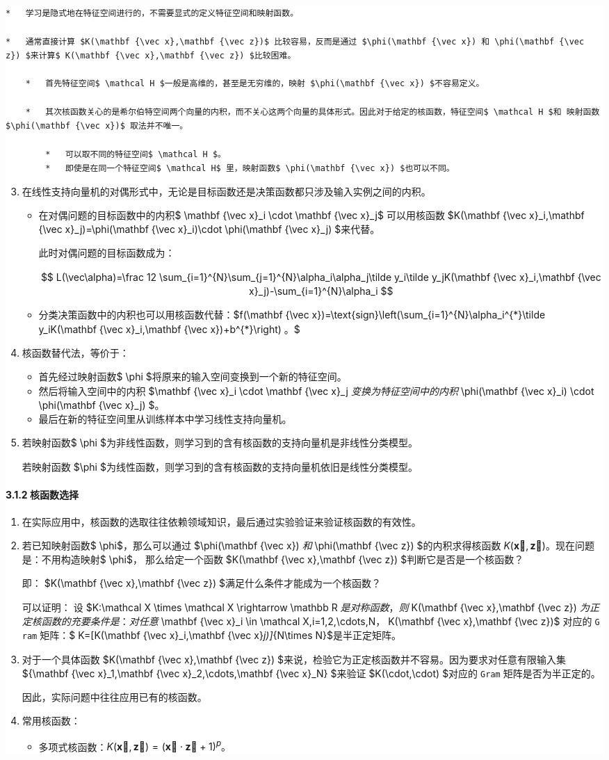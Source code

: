     *   学习是隐式地在特征空间进行的，不需要显式的定义特征空间和映射函数。

    *   通常直接计算 $K(\mathbf {\vec x},\mathbf {\vec z})$ 比较容易，反而是通过 $\phi(\mathbf {\vec x}) 和 \phi(\mathbf {\vec z}) $来计算$ K(\mathbf {\vec x},\mathbf {\vec z}) $比较困难。

        *   首先特征空间$ \mathcal H $一般是高维的，甚至是无穷维的，映射 $\phi(\mathbf {\vec x}) $不容易定义。

        *   其次核函数关心的是希尔伯特空间两个向量的内积，而不关心这两个向量的具体形式。因此对于给定的核函数，特征空间$ \mathcal H $和 映射函数 $\phi(\mathbf {\vec x})$ 取法并不唯一。

            *   可以取不同的特征空间$ \mathcal H $。
            *   即使是在同一个特征空间$ \mathcal H$ 里，映射函数$ \phi(\mathbf {\vec x}) $也可以不同。
3. 在线性支持向量机的对偶形式中，无论是目标函数还是决策函数都只涉及输入实例之间的内积。

    * 在对偶问题的目标函数中的内积$ \mathbf {\vec x}_i \cdot \mathbf {\vec x}_j$ 可以用核函数 $K(\mathbf {\vec x}_i,\mathbf {\vec x}_j)=\phi(\mathbf {\vec x}_i)\cdot \phi(\mathbf {\vec x}_j) $来代替。

        此时对偶问题的目标函数成为：

        $$
        L(\vec\alpha)=\frac 12 \sum_{i=1}^{N}\sum_{j=1}^{N}\alpha_i\alpha_j\tilde y_i\tilde y_jK(\mathbf {\vec x}_i,\mathbf {\vec x}_j)-\sum_{i=1}^{N}\alpha_i
        $$

    * 分类决策函数中的内积也可以用核函数代替：$f(\mathbf {\vec x})=\text{sign}\left(\sum_{i=1}^{N}\alpha_i^{*}\tilde y_iK(\mathbf {\vec x}_i,\mathbf {\vec x})+b^{*}\right) 。$

4. 核函数替代法，等价于：

    *   首先经过映射函数$ \phi $将原来的输入空间变换到一个新的特征空间。
    *   然后将输入空间中的内积 $\mathbf {\vec x}_i \cdot \mathbf {\vec x}_j $变换为特征空间中的内积$ \phi(\mathbf {\vec x}_i) \cdot \phi(\mathbf {\vec x}_j) $。
    *   最后在新的特征空间里从训练样本中学习线性支持向量机。

5. 若映射函数$ \phi $为非线性函数，则学习到的含有核函数的支持向量机是非线性分类模型。

    若映射函数 $\phi $为线性函数，则学习到的含有核函数的支持向量机依旧是线性分类模型。


#### 3.1.2 核函数选择

1. 在实际应用中，核函数的选取往往依赖领域知识，最后通过实验验证来验证核函数的有效性。

2. 若已知映射函数$ \phi$，那么可以通过 $\phi(\mathbf {\vec x}) $和$ \phi(\mathbf {\vec z}) $的内积求得核函数 $K(\mathbf {\vec x},\mathbf {\vec z})$。现在问题是：不用构造映射$ \phi$， 那么给定一个函数 $K(\mathbf {\vec x},\mathbf {\vec z}) $判断它是否是一个核函数？

    即： $K(\mathbf {\vec x},\mathbf {\vec z}) $满足什么条件才能成为一个核函数？

    可以证明： 设 $K:\mathcal X \times \mathcal X \rightarrow \mathbb R $是对称函数， 则$ K(\mathbf {\vec x},\mathbf {\vec z}) $为正定核函数的充要条件是：对任意$ \mathbf {\vec x}_i \in \mathcal X,i=1,2,\cdots,N， K(\mathbf {\vec x},\mathbf {\vec z})$ 对应的 `Gram` 矩阵：$ K=[K(\mathbf {\vec x}_i,\mathbf {\vec x}_j)]_{N\times N} ​$是半正定矩阵。

3. 对于一个具体函数 $K(\mathbf {\vec x},\mathbf {\vec z}) $来说，检验它为正定核函数并不容易。因为要求对任意有限输入集 $\{\mathbf {\vec x}_1,\mathbf {\vec x}_2,\cdots,\mathbf {\vec x}_N\} $来验证 $K(\cdot,\cdot) $对应的 `Gram` 矩阵是否为半正定的。

    因此，实际问题中往往应用已有的核函数。

4. 常用核函数：

    * 多项式核函数：$K(\mathbf {\vec x},\mathbf {\vec z})=(\mathbf {\vec x}\cdot \mathbf {\vec z}+1)^{p} 。$
